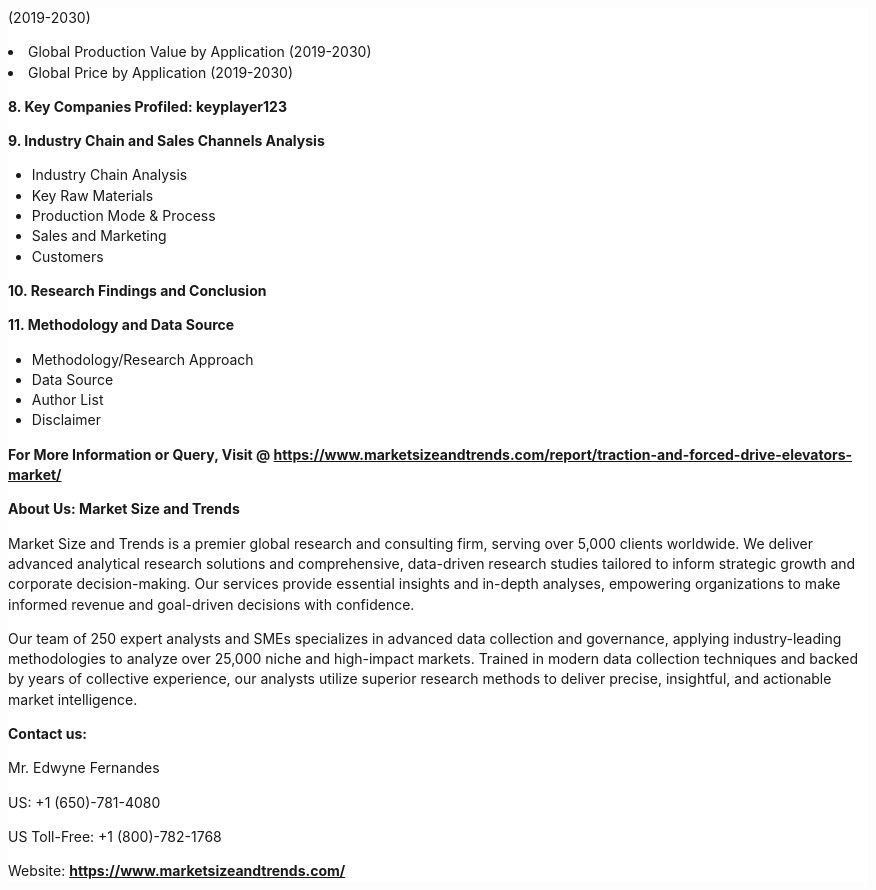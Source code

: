 (2019-2030)</li><li>Global Production Value by Application (2019-2030)</li><li>Global Price by Application (2019-2030)</li></ul><p><strong>8. Key Companies Profiled: keyplayer123</strong></p><p><strong>9. Industry Chain and Sales Channels Analysis</strong></p><ul><li>Industry Chain Analysis</li><li>Key Raw Materials</li><li>Production Mode &amp; Process</li><li>Sales and Marketing</li><li>Customers</li></ul><p><strong>10. Research Findings and Conclusion</strong></p><p><strong>11. Methodology and Data Source</strong></p><ul><li>Methodology/Research Approach</li><li>Data Source</li><li>Author List</li><li>Disclaimer</li></ul></p><p><strong>For More Information or Query, Visit @ <a href="https://www.marketsizeandtrends.com/report/traction-and-forced-drive-elevators-market/">https://www.marketsizeandtrends.com/report/traction-and-forced-drive-elevators-market/</a></strong></p><p><strong>About Us: Market Size and Trends</strong></p><p>Market Size and Trends is a premier global research and consulting firm, serving over 5,000 clients worldwide. We deliver advanced analytical research solutions and comprehensive, data-driven research studies tailored to inform strategic growth and corporate decision-making. Our services provide essential insights and in-depth analyses, empowering organizations to make informed revenue and goal-driven decisions with confidence.</p><p>Our team of 250 expert analysts and SMEs specializes in advanced data collection and governance, applying industry-leading methodologies to analyze over 25,000 niche and high-impact markets. Trained in modern data collection techniques and backed by years of collective experience, our analysts utilize superior research methods to deliver precise, insightful, and actionable market intelligence.</p><p><strong>Contact us:</strong></p><p>Mr. Edwyne Fernandes</p><p>US: +1 (650)-781-4080</p><p>US Toll-Free: +1 (800)-782-1768</p><p>Website: <strong><a href="https://www.marketsizeandtrends.com/">https://www.marketsizeandtrends.com/</a></strong></p>
